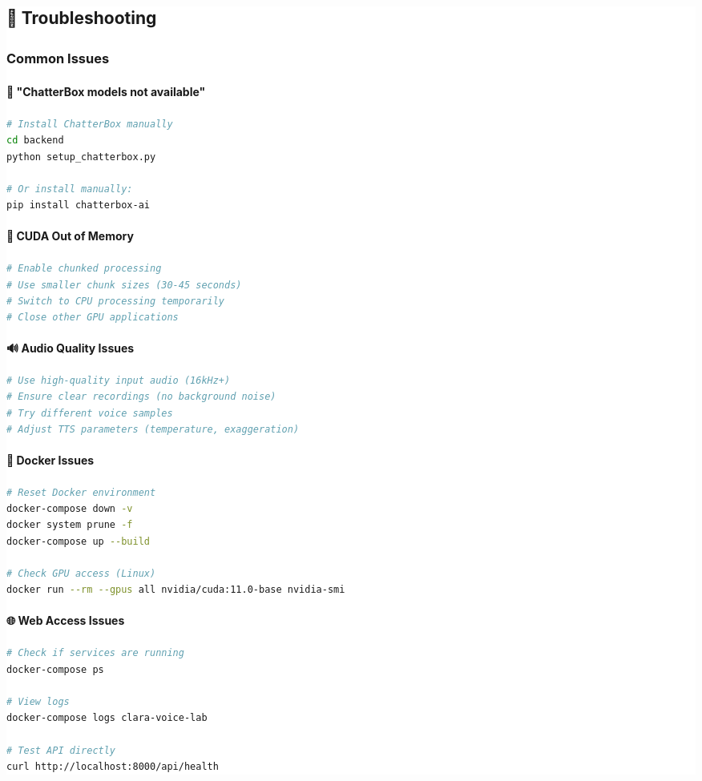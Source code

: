 ## 🐛 Troubleshooting

### Common Issues

#### 🚫 "ChatterBox models not available"
```bash
# Install ChatterBox manually
cd backend
python setup_chatterbox.py

# Or install manually:
pip install chatterbox-ai
```

#### 💾 CUDA Out of Memory
```bash
# Enable chunked processing
# Use smaller chunk sizes (30-45 seconds)
# Switch to CPU processing temporarily
# Close other GPU applications
```

#### 🔊 Audio Quality Issues
```bash
# Use high-quality input audio (16kHz+)
# Ensure clear recordings (no background noise)
# Try different voice samples
# Adjust TTS parameters (temperature, exaggeration)
```

#### 🐳 Docker Issues
```bash
# Reset Docker environment
docker-compose down -v
docker system prune -f
docker-compose up --build

# Check GPU access (Linux)
docker run --rm --gpus all nvidia/cuda:11.0-base nvidia-smi
```

#### 🌐 Web Access Issues
```bash
# Check if services are running
docker-compose ps

# View logs
docker-compose logs clara-voice-lab

# Test API directly
curl http://localhost:8000/api/health
```

